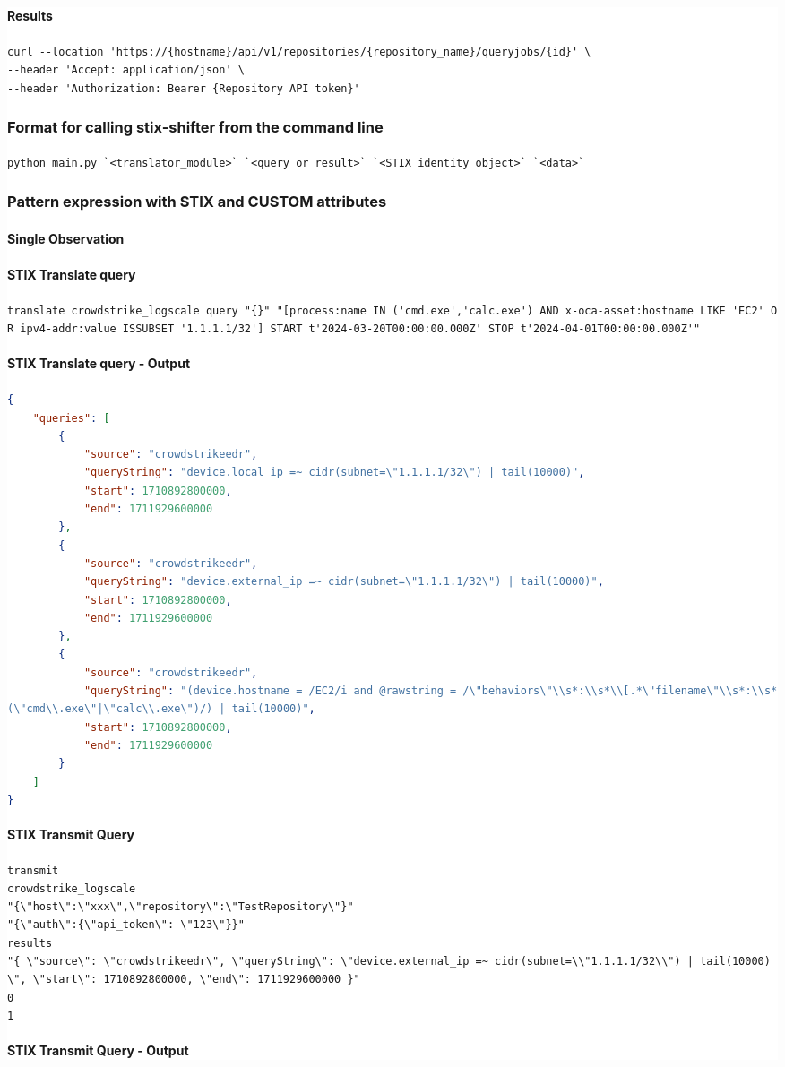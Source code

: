 #### Results
```
curl --location 'https://{hostname}/api/v1/repositories/{repository_name}/queryjobs/{id}' \
--header 'Accept: application/json' \
--header 'Authorization: Bearer {Repository API token}'
```

### Format for calling stix-shifter from the command line
```
python main.py `<translator_module>` `<query or result>` `<STIX identity object>` `<data>`

```

### Pattern expression with STIX and CUSTOM attributes

#### Single Observation

#### STIX Translate query 
```shell
translate crowdstrike_logscale query "{}" "[process:name IN ('cmd.exe','calc.exe') AND x-oca-asset:hostname LIKE 'EC2' OR ipv4-addr:value ISSUBSET '1.1.1.1/32'] START t'2024-03-20T00:00:00.000Z' STOP t'2024-04-01T00:00:00.000Z'"
```
#### STIX Translate query - Output
```json
{
    "queries": [
        {
            "source": "crowdstrikeedr",
            "queryString": "device.local_ip =~ cidr(subnet=\"1.1.1.1/32\") | tail(10000)",
            "start": 1710892800000,
            "end": 1711929600000
        },
        {
            "source": "crowdstrikeedr",
            "queryString": "device.external_ip =~ cidr(subnet=\"1.1.1.1/32\") | tail(10000)",
            "start": 1710892800000,
            "end": 1711929600000
        },
        {
            "source": "crowdstrikeedr",
            "queryString": "(device.hostname = /EC2/i and @rawstring = /\"behaviors\"\\s*:\\s*\\[.*\"filename\"\\s*:\\s*(\"cmd\\.exe\"|\"calc\\.exe\")/) | tail(10000)",
            "start": 1710892800000,
            "end": 1711929600000
        }
    ]
}
```
#### STIX Transmit Query
```shell
transmit
crowdstrike_logscale
"{\"host\":\"xxx\",\"repository\":\"TestRepository\"}"
"{\"auth\":{\"api_token\": \"123\"}}"
results
"{ \"source\": \"crowdstrikeedr\", \"queryString\": \"device.external_ip =~ cidr(subnet=\\"1.1.1.1/32\\") | tail(10000)\", \"start\": 1710892800000, \"end\": 1711929600000 }"
0
1
```
#### STIX Transmit Query - Output
